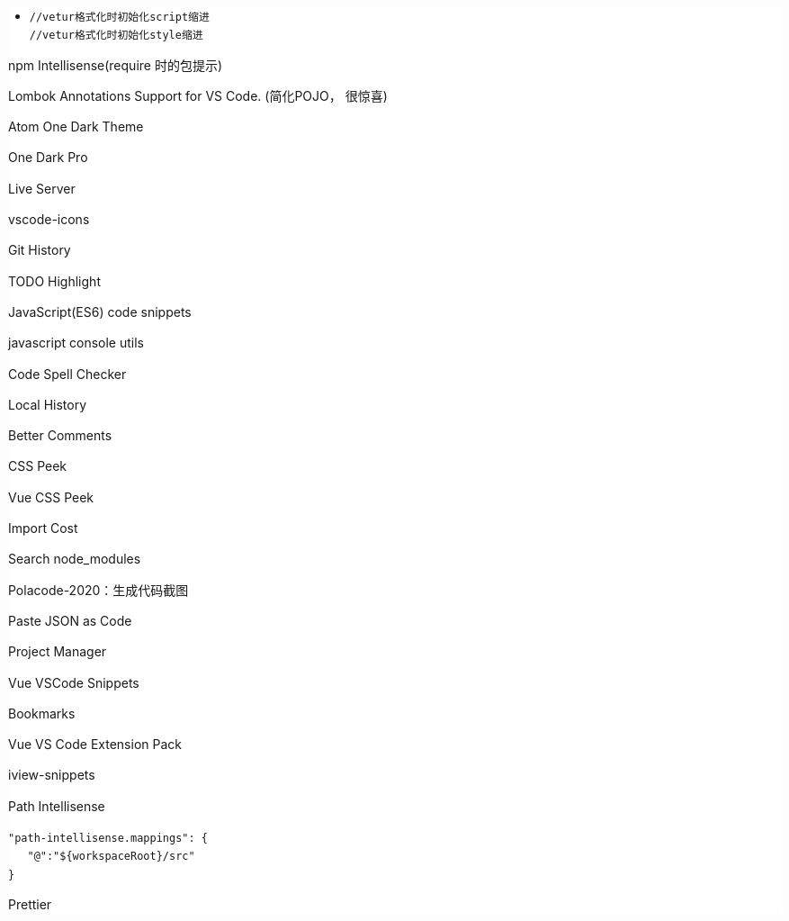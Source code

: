 * ```
  //vetur格式化时初始化script缩进
  //vetur格式化时初始化style缩进
  ```

npm Intellisense(require 时的包提示)

Lombok Annotations Support for VS Code. (简化POJO， 很惊喜)



Atom One Dark Theme

One Dark Pro

Live Server

vscode-icons

Git History

TODO Highlight

JavaScript(ES6) code snippets

javascript console utils

Code Spell Checker

Local History

Better Comments

CSS Peek

Vue CSS Peek

Import Cost

Search node_modules

Polacode-2020：生成代码截图 

Paste JSON as Code

Project Manager

Vue VSCode Snippets

Bookmarks

Vue VS Code Extension Pack

iview-snippets

Path Intellisense

```
"path-intellisense.mappings": {
   "@":"${workspaceRoot}/src"
}
```

Prettier
```